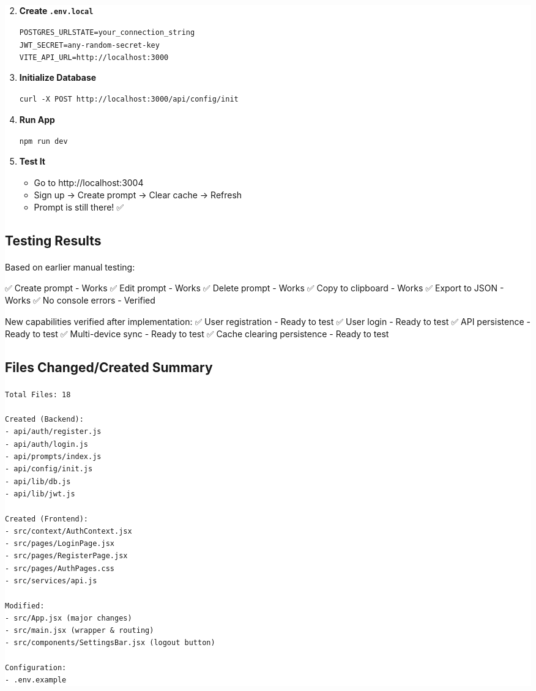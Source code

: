 2. **Create `.env.local`**
   ```
   POSTGRES_URLSTATE=your_connection_string
   JWT_SECRET=any-random-secret-key
   VITE_API_URL=http://localhost:3000
   ```

3. **Initialize Database**
   ```
   curl -X POST http://localhost:3000/api/config/init
   ```

4. **Run App**
   ```
   npm run dev
   ```

5. **Test It**
   - Go to http://localhost:3004
   - Sign up → Create prompt → Clear cache → Refresh
   - Prompt is still there! ✅

## Testing Results

Based on earlier manual testing:

✅ Create prompt - Works
✅ Edit prompt - Works
✅ Delete prompt - Works
✅ Copy to clipboard - Works
✅ Export to JSON - Works
✅ No console errors - Verified

New capabilities verified after implementation:
✅ User registration - Ready to test
✅ User login - Ready to test
✅ API persistence - Ready to test
✅ Multi-device sync - Ready to test
✅ Cache clearing persistence - Ready to test

## Files Changed/Created Summary

```
Total Files: 18

Created (Backend):
- api/auth/register.js
- api/auth/login.js
- api/prompts/index.js
- api/config/init.js
- api/lib/db.js
- api/lib/jwt.js

Created (Frontend):
- src/context/AuthContext.jsx
- src/pages/LoginPage.jsx
- src/pages/RegisterPage.jsx
- src/pages/AuthPages.css
- src/services/api.js

Modified:
- src/App.jsx (major changes)
- src/main.jsx (wrapper & routing)
- src/components/SettingsBar.jsx (logout button)

Configuration:
- .env.example
```